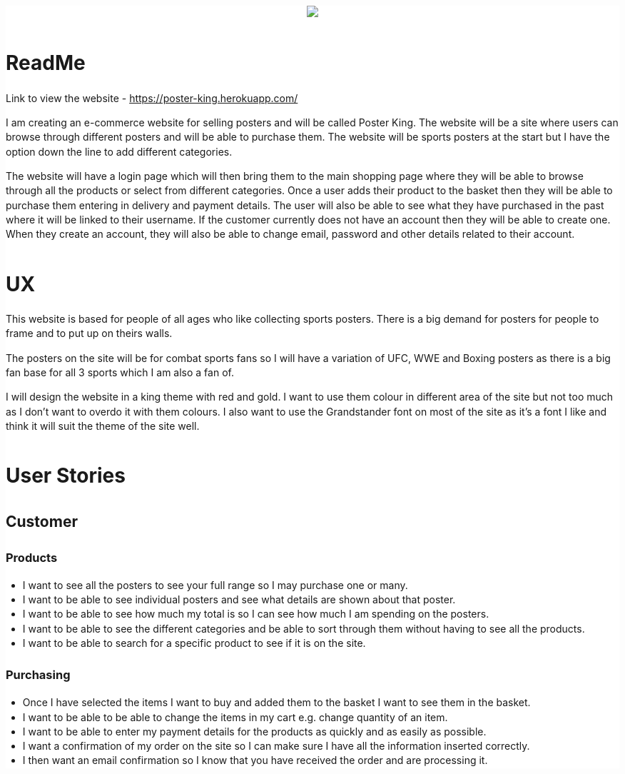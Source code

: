 <p align="center"> 
<img src="https://github.com/cfaulkner985/poster-king/blob/master/static/img/poster-king-logo.png">
</p>

# ReadMe

Link to view the website - https://poster-king.herokuapp.com/

I am creating an e-commerce website for selling posters and will be called Poster King.  The website will be a site where users can browse through different posters and will be able to purchase them. The website will be sports posters at the start but I have the option down the line to add different categories.

The website will have a login page which will then bring them to the main shopping page where they will be able to browse through all the products or select from different categories. Once a user adds their product to the basket then they will be able to purchase them entering in delivery and payment details. The user will also be able to see what they have purchased in the past where it will be linked to their username. If the customer currently does not have an account then they will be able to create one. When they create an account, they will also be able to change email, password and other details related to their account.

# UX
This website is based for people of all ages who like collecting sports posters. There is a big demand for posters for people to frame and to put up on theirs walls.

The posters on the site will be for combat sports fans so I will have a variation of UFC, WWE and Boxing posters as there is a big fan base for all 3 sports which I am also a fan of.

I will design the website in a king theme with red and gold. I want to use them colour in different area of the site but not too much as I don’t want to overdo it with them colours. I also want to use the Grandstander font on most of the site as it’s a font I like and think it will suit the theme of the site well.

# User Stories
## Customer
### Products
*	I want to see all the posters to see your full range so I may purchase one or many.
*	I want to be able to see individual posters and see what details are shown about that poster.   
*	I want to be able to see how much my total is so I can see how much I am spending on the posters.  
*	I want to be able to see the different categories and be able to sort through them without having to see all the products.
*	I want to be able to search for a specific product to see if it is on the site.

### Purchasing
*	Once I have selected the items I want to buy and added them to the basket I want to see them in the basket.
*	I want to be able to be able to change the items in my cart e.g. change quantity of an item.   
*	I want to be able to enter my payment details for the products as quickly and as easily as possible.
*	I want a confirmation of my order on the site so I can make sure I have all the information inserted correctly.    
*	I then want an email confirmation so I know that you have received the order and are processing it.
     